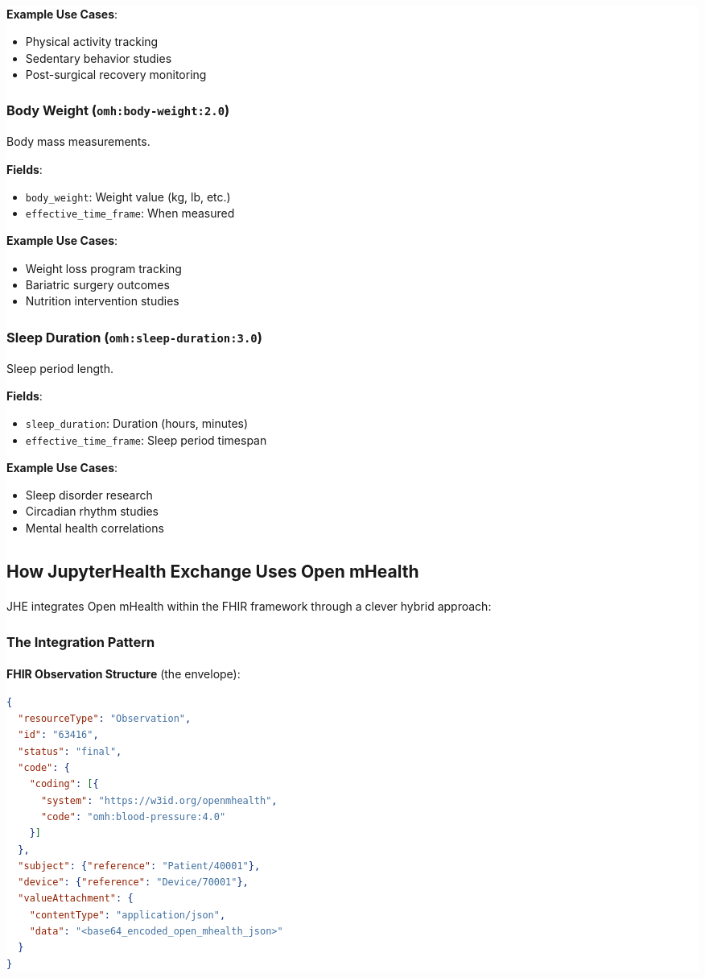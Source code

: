 **Example Use Cases**:

- Physical activity tracking
- Sedentary behavior studies
- Post-surgical recovery monitoring

### Body Weight (`omh:body-weight:2.0`)

Body mass measurements.

**Fields**:

- `body_weight`: Weight value (kg, lb, etc.)
- `effective_time_frame`: When measured

**Example Use Cases**:

- Weight loss program tracking
- Bariatric surgery outcomes
- Nutrition intervention studies

### Sleep Duration (`omh:sleep-duration:3.0`)

Sleep period length.

**Fields**:

- `sleep_duration`: Duration (hours, minutes)
- `effective_time_frame`: Sleep period timespan

**Example Use Cases**:

- Sleep disorder research
- Circadian rhythm studies
- Mental health correlations

## How JupyterHealth Exchange Uses Open mHealth

JHE integrates Open mHealth within the FHIR framework through a clever hybrid approach:

### The Integration Pattern

**FHIR Observation Structure** (the envelope):

```json
{
  "resourceType": "Observation",
  "id": "63416",
  "status": "final",
  "code": {
    "coding": [{
      "system": "https://w3id.org/openmhealth",
      "code": "omh:blood-pressure:4.0"
    }]
  },
  "subject": {"reference": "Patient/40001"},
  "device": {"reference": "Device/70001"},
  "valueAttachment": {
    "contentType": "application/json",
    "data": "<base64_encoded_open_mhealth_json>"
  }
}
```
